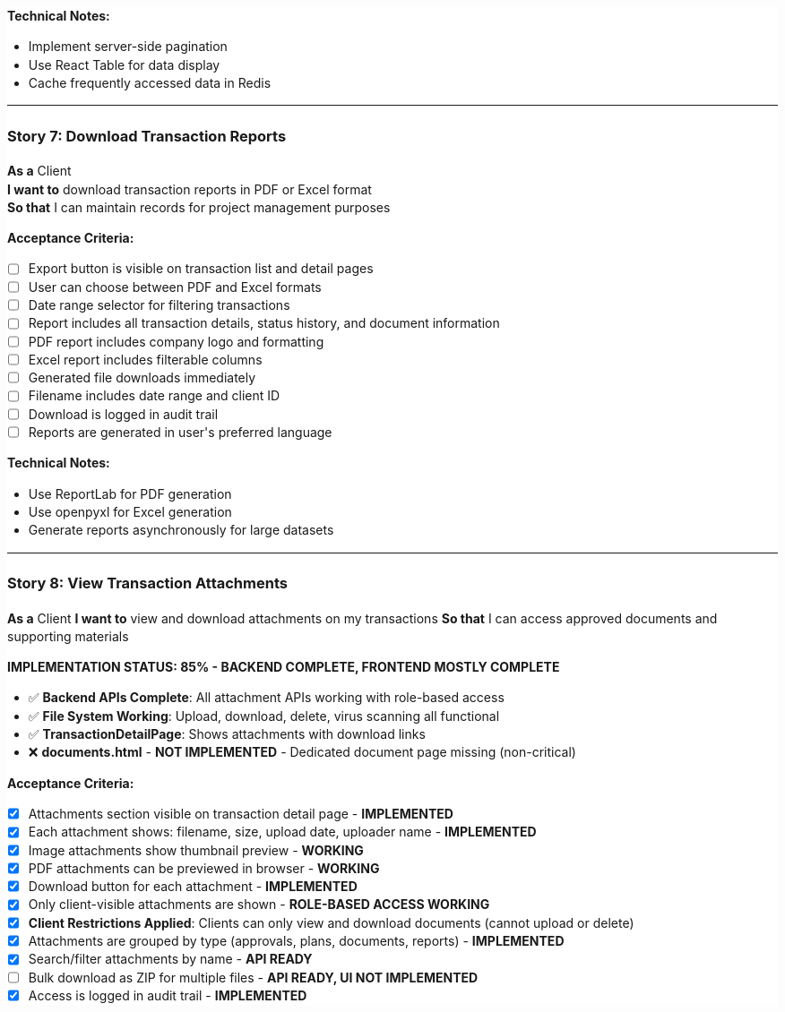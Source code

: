 **Technical Notes:**
- Implement server-side pagination
- Use React Table for data display
- Cache frequently accessed data in Redis

---

### Story 7: Download Transaction Reports
**As a** Client  
**I want to** download transaction reports in PDF or Excel format  
**So that** I can maintain records for project management purposes

**Acceptance Criteria:**
- [ ] Export button is visible on transaction list and detail pages
- [ ] User can choose between PDF and Excel formats
- [ ] Date range selector for filtering transactions
- [ ] Report includes all transaction details, status history, and document information
- [ ] PDF report includes company logo and formatting
- [ ] Excel report includes filterable columns
- [ ] Generated file downloads immediately
- [ ] Filename includes date range and client ID
- [ ] Download is logged in audit trail
- [ ] Reports are generated in user's preferred language

**Technical Notes:**
- Use ReportLab for PDF generation
- Use openpyxl for Excel generation
- Generate reports asynchronously for large datasets

---

### Story 8: View Transaction Attachments
**As a** Client
**I want to** view and download attachments on my transactions
**So that** I can access approved documents and supporting materials

**IMPLEMENTATION STATUS: 85% - BACKEND COMPLETE, FRONTEND MOSTLY COMPLETE**
- ✅ **Backend APIs Complete**: All attachment APIs working with role-based access
- ✅ **File System Working**: Upload, download, delete, virus scanning all functional
- ✅ **TransactionDetailPage**: Shows attachments with download links
- ❌ **documents.html** - **NOT IMPLEMENTED** - Dedicated document page missing (non-critical)

**Acceptance Criteria:**
- [x] Attachments section visible on transaction detail page - **IMPLEMENTED**
- [x] Each attachment shows: filename, size, upload date, uploader name - **IMPLEMENTED**
- [x] Image attachments show thumbnail preview - **WORKING**
- [x] PDF attachments can be previewed in browser - **WORKING**
- [x] Download button for each attachment - **IMPLEMENTED**
- [x] Only client-visible attachments are shown - **ROLE-BASED ACCESS WORKING**
- [x] **Client Restrictions Applied**: Clients can only view and download documents (cannot upload or delete)
- [x] Attachments are grouped by type (approvals, plans, documents, reports) - **IMPLEMENTED**
- [x] Search/filter attachments by name - **API READY**
- [ ] Bulk download as ZIP for multiple files - **API READY, UI NOT IMPLEMENTED**
- [x] Access is logged in audit trail - **IMPLEMENTED**

